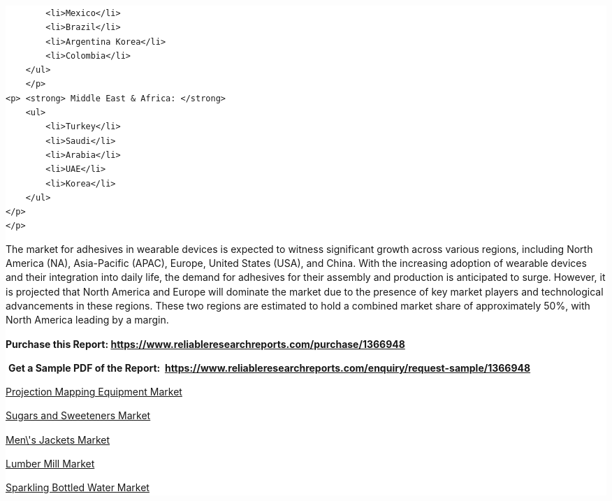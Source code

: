             <li>Mexico</li>
            <li>Brazil</li>
            <li>Argentina Korea</li>
            <li>Colombia</li>
        </ul>
        </p> 
    <p> <strong> Middle East & Africa: </strong>
        <ul>
            <li>Turkey</li>
            <li>Saudi</li>
            <li>Arabia</li>
            <li>UAE</li>
            <li>Korea</li>
        </ul>
    </p>
    </p>
<p><p>The market for adhesives in wearable devices is expected to witness significant growth across various regions, including North America (NA), Asia-Pacific (APAC), Europe, United States (USA), and China. With the increasing adoption of wearable devices and their integration into daily life, the demand for adhesives for their assembly and production is anticipated to surge. However, it is projected that North America and Europe will dominate the market due to the presence of key market players and technological advancements in these regions. These two regions are estimated to hold a combined market share of approximately 50%, with North America leading by a margin.</p></p>
<p><strong>Purchase this Report: <a href="https://www.reliableresearchreports.com/purchase/1366948">https://www.reliableresearchreports.com/purchase/1366948</a></strong></p>
<p>&nbsp;<strong>Get a Sample PDF of the Report:&nbsp;&nbsp;<a href="https://www.reliableresearchreports.com/enquiry/request-sample/1366948">https://www.reliableresearchreports.com/enquiry/request-sample/1366948</a></strong></p>
<p><strong></strong></p>
<p><p><a href="https://www.linkedin.com/pulse/projection-mapping-equipment-market-research-report-unlocks-gt4ic/">Projection Mapping Equipment Market</a></p><p><a href="https://medium.com/@mikebauch2013/sugars-and-sweeteners-market-size-growth-forecast-2023-2030-06eefbc4a61e">Sugars and Sweeteners Market</a></p><p><a href="https://github.com/sofayahoo2023/Market-Research-Report-List-1/blob/main/mens-jackets-market.md">Men\'s Jackets Market</a></p><p><a href="https://github.com/pizolina/Market-Research-Report-List-1/blob/main/lumber-mill-market.md">Lumber Mill Market</a></p><p><a href="https://medium.com/@raygrimes1999/sparkling-bottled-water-market-size-growth-forecast-2023-2030-2eea23170655">Sparkling Bottled Water Market</a></p></p>